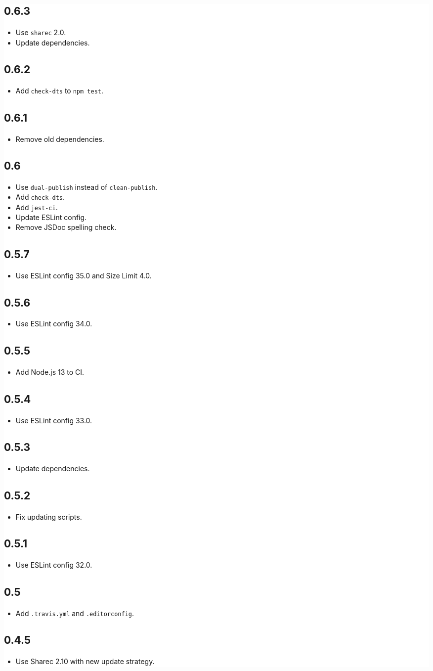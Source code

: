 ## 0.6.3
* Use `sharec` 2.0.
* Update dependencies.

## 0.6.2
* Add `check-dts` to `npm test`.

## 0.6.1
* Remove old dependencies.

## 0.6
* Use `dual-publish` instead of `clean-publish`.
* Add `check-dts`.
* Add `jest-ci`.
* Update ESLint config.
* Remove JSDoc spelling check.

## 0.5.7
* Use ESLint config 35.0 and Size Limit 4.0.

## 0.5.6
* Use ESLint config 34.0.

## 0.5.5
* Add Node.js 13 to CI.

## 0.5.4
* Use ESLint config 33.0.

## 0.5.3
* Update dependencies.

## 0.5.2
* Fix updating scripts.

## 0.5.1
* Use ESLint config 32.0.

## 0.5
* Add `.travis.yml` and `.editorconfig`.

## 0.4.5
* Use Sharec 2.10 with new update strategy.
